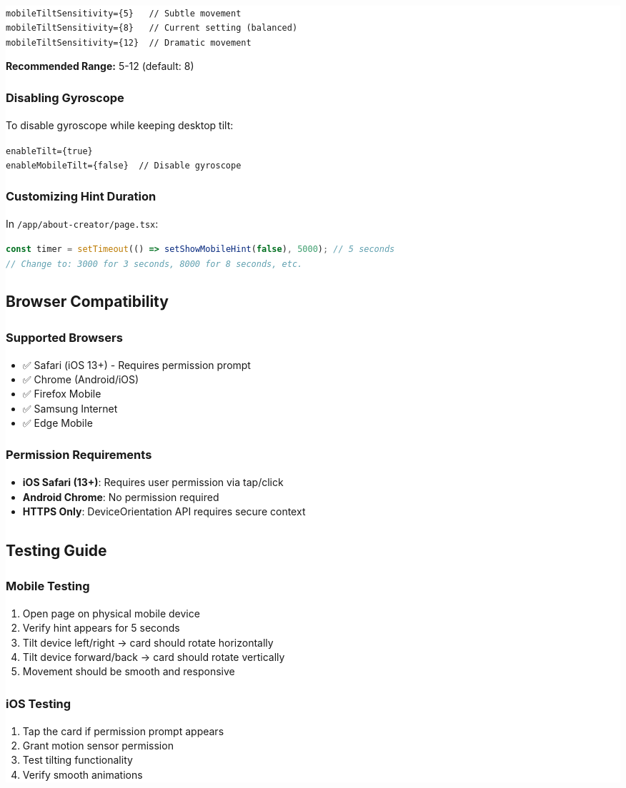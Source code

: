 ```tsx
mobileTiltSensitivity={5}   // Subtle movement
mobileTiltSensitivity={8}   // Current setting (balanced)
mobileTiltSensitivity={12}  // Dramatic movement
```

**Recommended Range:** 5-12 (default: 8)

### Disabling Gyroscope
To disable gyroscope while keeping desktop tilt:
```tsx
enableTilt={true}
enableMobileTilt={false}  // Disable gyroscope
```

### Customizing Hint Duration
In `/app/about-creator/page.tsx`:
```typescript
const timer = setTimeout(() => setShowMobileHint(false), 5000); // 5 seconds
// Change to: 3000 for 3 seconds, 8000 for 8 seconds, etc.
```

## Browser Compatibility

### Supported Browsers
- ✅ Safari (iOS 13+) - Requires permission prompt
- ✅ Chrome (Android/iOS)
- ✅ Firefox Mobile
- ✅ Samsung Internet
- ✅ Edge Mobile

### Permission Requirements
- **iOS Safari (13+)**: Requires user permission via tap/click
- **Android Chrome**: No permission required
- **HTTPS Only**: DeviceOrientation API requires secure context

## Testing Guide

### Mobile Testing
1. Open page on physical mobile device
2. Verify hint appears for 5 seconds
3. Tilt device left/right → card should rotate horizontally
4. Tilt device forward/back → card should rotate vertically
5. Movement should be smooth and responsive

### iOS Testing
1. Tap the card if permission prompt appears
2. Grant motion sensor permission
3. Test tilting functionality
4. Verify smooth animations
